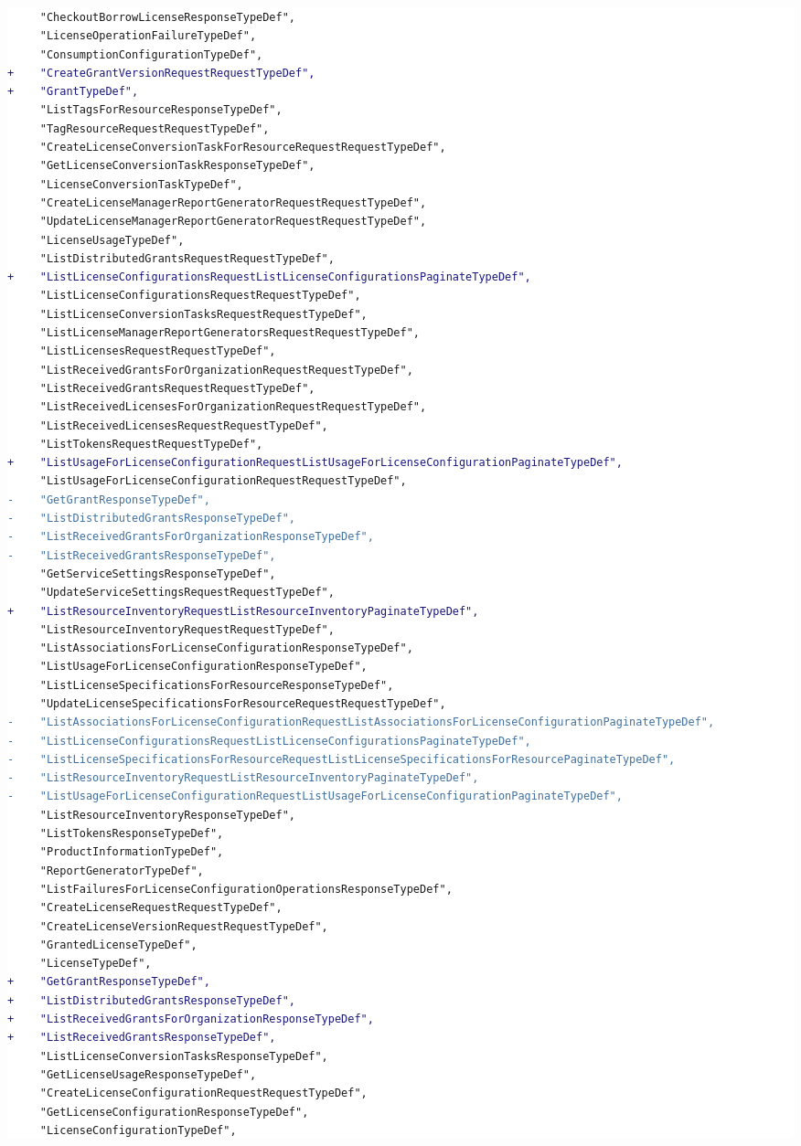 ```diff
     "CheckoutBorrowLicenseResponseTypeDef",
     "LicenseOperationFailureTypeDef",
     "ConsumptionConfigurationTypeDef",
+    "CreateGrantVersionRequestRequestTypeDef",
+    "GrantTypeDef",
     "ListTagsForResourceResponseTypeDef",
     "TagResourceRequestRequestTypeDef",
     "CreateLicenseConversionTaskForResourceRequestRequestTypeDef",
     "GetLicenseConversionTaskResponseTypeDef",
     "LicenseConversionTaskTypeDef",
     "CreateLicenseManagerReportGeneratorRequestRequestTypeDef",
     "UpdateLicenseManagerReportGeneratorRequestRequestTypeDef",
     "LicenseUsageTypeDef",
     "ListDistributedGrantsRequestRequestTypeDef",
+    "ListLicenseConfigurationsRequestListLicenseConfigurationsPaginateTypeDef",
     "ListLicenseConfigurationsRequestRequestTypeDef",
     "ListLicenseConversionTasksRequestRequestTypeDef",
     "ListLicenseManagerReportGeneratorsRequestRequestTypeDef",
     "ListLicensesRequestRequestTypeDef",
     "ListReceivedGrantsForOrganizationRequestRequestTypeDef",
     "ListReceivedGrantsRequestRequestTypeDef",
     "ListReceivedLicensesForOrganizationRequestRequestTypeDef",
     "ListReceivedLicensesRequestRequestTypeDef",
     "ListTokensRequestRequestTypeDef",
+    "ListUsageForLicenseConfigurationRequestListUsageForLicenseConfigurationPaginateTypeDef",
     "ListUsageForLicenseConfigurationRequestRequestTypeDef",
-    "GetGrantResponseTypeDef",
-    "ListDistributedGrantsResponseTypeDef",
-    "ListReceivedGrantsForOrganizationResponseTypeDef",
-    "ListReceivedGrantsResponseTypeDef",
     "GetServiceSettingsResponseTypeDef",
     "UpdateServiceSettingsRequestRequestTypeDef",
+    "ListResourceInventoryRequestListResourceInventoryPaginateTypeDef",
     "ListResourceInventoryRequestRequestTypeDef",
     "ListAssociationsForLicenseConfigurationResponseTypeDef",
     "ListUsageForLicenseConfigurationResponseTypeDef",
     "ListLicenseSpecificationsForResourceResponseTypeDef",
     "UpdateLicenseSpecificationsForResourceRequestRequestTypeDef",
-    "ListAssociationsForLicenseConfigurationRequestListAssociationsForLicenseConfigurationPaginateTypeDef",
-    "ListLicenseConfigurationsRequestListLicenseConfigurationsPaginateTypeDef",
-    "ListLicenseSpecificationsForResourceRequestListLicenseSpecificationsForResourcePaginateTypeDef",
-    "ListResourceInventoryRequestListResourceInventoryPaginateTypeDef",
-    "ListUsageForLicenseConfigurationRequestListUsageForLicenseConfigurationPaginateTypeDef",
     "ListResourceInventoryResponseTypeDef",
     "ListTokensResponseTypeDef",
     "ProductInformationTypeDef",
     "ReportGeneratorTypeDef",
     "ListFailuresForLicenseConfigurationOperationsResponseTypeDef",
     "CreateLicenseRequestRequestTypeDef",
     "CreateLicenseVersionRequestRequestTypeDef",
     "GrantedLicenseTypeDef",
     "LicenseTypeDef",
+    "GetGrantResponseTypeDef",
+    "ListDistributedGrantsResponseTypeDef",
+    "ListReceivedGrantsForOrganizationResponseTypeDef",
+    "ListReceivedGrantsResponseTypeDef",
     "ListLicenseConversionTasksResponseTypeDef",
     "GetLicenseUsageResponseTypeDef",
     "CreateLicenseConfigurationRequestRequestTypeDef",
     "GetLicenseConfigurationResponseTypeDef",
     "LicenseConfigurationTypeDef",
```